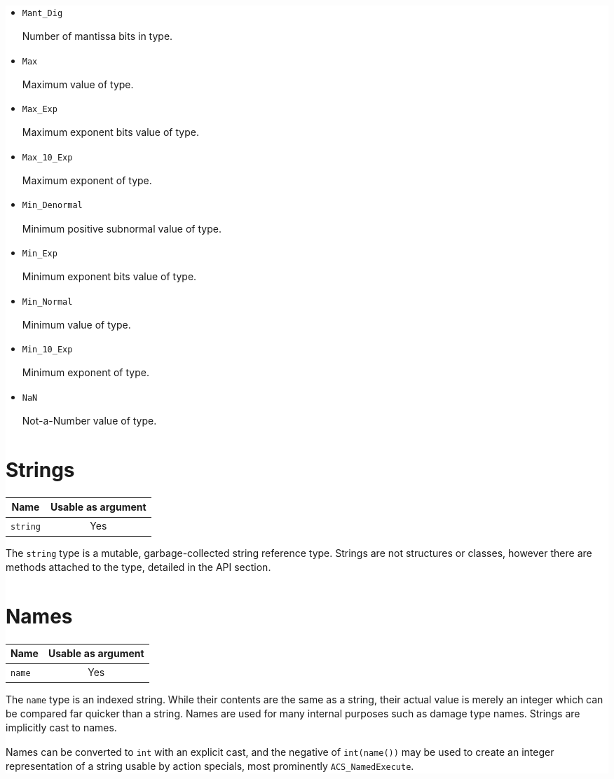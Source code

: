 - `Mant_Dig`

   Number of mantissa bits in type.

- `Max`

   Maximum value of type.

- `Max_Exp`

   Maximum exponent bits value of type.

- `Max_10_Exp`

   Maximum exponent of type.

- `Min_Denormal`

   Minimum positive subnormal value of type.

- `Min_Exp`

   Minimum exponent bits value of type.

- `Min_Normal`

   Minimum value of type.

- `Min_10_Exp`

   Minimum exponent of type.

- `NaN`

   Not-a-Number value of type.

Strings
=======

| Name     | Usable as argument |
| ----     | :----------------: |
| `string` | Yes                |

The `string` type is a mutable, garbage-collected string reference type.
Strings are not structures or classes, however there are methods attached to
the type, detailed in the API section.

Names
=====

| Name   | Usable as argument |
| ----   | :----------------: |
| `name` | Yes                |

The `name` type is an indexed string. While their contents are the same as a
string, their actual value is merely an integer which can be compared far
quicker than a string. Names are used for many internal purposes such as damage
type names. Strings are implicitly cast to names.

Names can be converted to `int` with an explicit cast, and the negative of
`int(name())` may be used to create an integer representation of a string
usable by action specials, most prominently `ACS_NamedExecute`.
